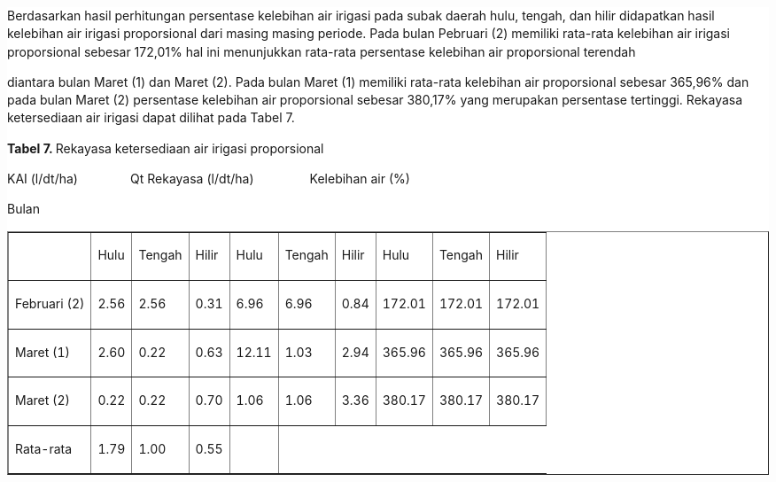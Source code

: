 </table>
<p><span class="font5">Berdasarkan hasil perhitungan persentase kelebihan air irigasi pada subak daerah hulu, tengah, dan hilir didapatkan hasil kelebihan air irigasi proporsional dari masing masing periode. Pada bulan Pebruari (2) memiliki rata-rata kelebihan air irigasi proporsional sebesar 172,01% hal ini menunjukkan rata-rata persentase kelebihan air proporsional terendah</span></p>
<p><span class="font5">diantara bulan Maret (1) dan Maret (2). Pada bulan Maret (1) memiliki rata-rata kelebihan air proporsional sebesar 365,96% dan pada bulan Maret (2) persentase kelebihan air proporsional sebesar 380,17% yang merupakan persentase tertinggi. Rekayasa ketersediaan air irigasi dapat dilihat pada Tabel 7.</span></p>
<p><span class="font5" style="font-weight:bold;">Tabel 7. </span><span class="font5">Rekayasa ketersediaan air irigasi proporsional</span></p>
<p><span class="font4">KAI (l/dt/ha) &nbsp;&nbsp;&nbsp;&nbsp;&nbsp;&nbsp;&nbsp;&nbsp;&nbsp;&nbsp;&nbsp;&nbsp;&nbsp;&nbsp;Qt Rekayasa (l/dt/ha) &nbsp;&nbsp;&nbsp;&nbsp;&nbsp;&nbsp;&nbsp;&nbsp;&nbsp;&nbsp;&nbsp;&nbsp;&nbsp;&nbsp;&nbsp;Kelebihan air (%)</span></p>
<p><span class="font4">Bulan</span></p>
<table border="1">
<tr><td style="vertical-align:top;"></td><td style="vertical-align:top;">
<p><span class="font4">Hulu</span></p></td><td style="vertical-align:top;">
<p><span class="font4">Tengah</span></p></td><td style="vertical-align:top;">
<p><span class="font4">Hilir</span></p></td><td style="vertical-align:top;">
<p><span class="font4">Hulu</span></p></td><td style="vertical-align:top;">
<p><span class="font4">Tengah</span></p></td><td style="vertical-align:top;">
<p><span class="font4">Hilir</span></p></td><td style="vertical-align:top;">
<p><span class="font4">Hulu</span></p></td><td style="vertical-align:top;">
<p><span class="font4">Tengah</span></p></td><td style="vertical-align:top;">
<p><span class="font4">Hilir</span></p></td></tr>
<tr><td style="vertical-align:middle;">
<p><span class="font4">Februari (2)</span></p></td><td style="vertical-align:middle;">
<p><span class="font4">2.56</span></p></td><td style="vertical-align:middle;">
<p><span class="font4">2.56</span></p></td><td style="vertical-align:middle;">
<p><span class="font4">0.31</span></p></td><td style="vertical-align:middle;">
<p><span class="font4">6.96</span></p></td><td style="vertical-align:middle;">
<p><span class="font4">6.96</span></p></td><td style="vertical-align:middle;">
<p><span class="font4">0.84</span></p></td><td style="vertical-align:middle;">
<p><span class="font4">172.01</span></p></td><td style="vertical-align:middle;">
<p><span class="font4">172.01</span></p></td><td style="vertical-align:middle;">
<p><span class="font4">172.01</span></p></td></tr>
<tr><td style="vertical-align:middle;">
<p><span class="font4">Maret (1)</span></p></td><td style="vertical-align:middle;">
<p><span class="font4">2.60</span></p></td><td style="vertical-align:middle;">
<p><span class="font4">0.22</span></p></td><td style="vertical-align:middle;">
<p><span class="font4">0.63</span></p></td><td style="vertical-align:middle;">
<p><span class="font4">12.11</span></p></td><td style="vertical-align:middle;">
<p><span class="font4">1.03</span></p></td><td style="vertical-align:middle;">
<p><span class="font4">2.94</span></p></td><td style="vertical-align:middle;">
<p><span class="font4">365.96</span></p></td><td style="vertical-align:middle;">
<p><span class="font4">365.96</span></p></td><td style="vertical-align:middle;">
<p><span class="font4">365.96</span></p></td></tr>
<tr><td style="vertical-align:middle;">
<p><span class="font4">Maret (2)</span></p></td><td style="vertical-align:middle;">
<p><span class="font4">0.22</span></p></td><td style="vertical-align:middle;">
<p><span class="font4">0.22</span></p></td><td style="vertical-align:middle;">
<p><span class="font4">0.70</span></p></td><td style="vertical-align:middle;">
<p><span class="font4">1.06</span></p></td><td style="vertical-align:middle;">
<p><span class="font4">1.06</span></p></td><td style="vertical-align:middle;">
<p><span class="font4">3.36</span></p></td><td style="vertical-align:middle;">
<p><span class="font4">380.17</span></p></td><td style="vertical-align:middle;">
<p><span class="font4">380.17</span></p></td><td style="vertical-align:middle;">
<p><span class="font4">380.17</span></p></td></tr>
<tr><td style="vertical-align:bottom;">
<p><span class="font4">Rata-rata</span></p></td><td style="vertical-align:bottom;">
<p><span class="font4">1.79</span></p></td><td style="vertical-align:bottom;">
<p><span class="font4">1.00</span></p></td><td style="vertical-align:bottom;">
<p><span class="font4">0.55</span></p></td><td style="vertical-align:bottom;">